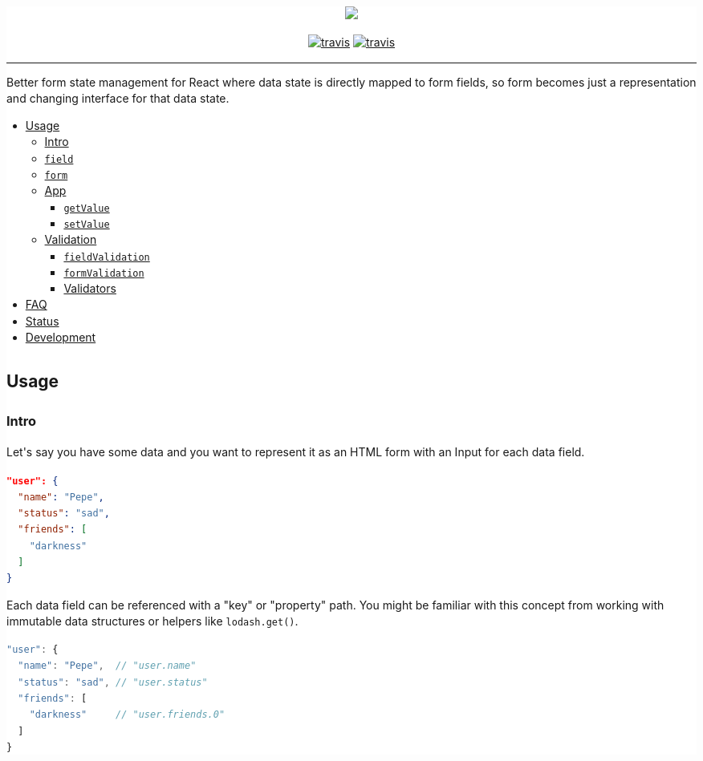 <p align="center">
  <img src="./logo.png" width="300"/>
</p>

<p align="center">
  <a href="https://travis-ci.org/zero-plus-x/neoform"><img src="https://img.shields.io/travis/zero-plus-x/neoform/master.svg?style=flat-square" alt="travis"/></a>
  <a href="https://codecov.io/github/zero-plus-x/neoform"><img src="https://img.shields.io/codecov/c/github/zero-plus-x/neoform/master.svg?style=flat-square" alt="travis"/></a>
</p>

---

Better form state management for React where data state is directly mapped to form fields, so form becomes just a representation and changing interface for that data state.

* [Usage](#usage)
  * [Intro](#intro)
  * [`field`](#field)
  * [`form`](#form)
  * [App](#app)
    * [`getValue`](#getvalue)
    * [`setValue`](#setvalue)
  * [Validation](#validation)
    * [`fieldValidation`](#fieldvalidation)
    * [`formValidation`](#formvalidation)
    * [Validators](#validators)
* [FAQ](#faq)
* [Status](#status)
* [Development](#development)

## Usage

### Intro

Let's say you have some data and you want to represent it as an HTML form with an Input for each data field.

```json
"user": {
  "name": "Pepe",
  "status": "sad",
  "friends": [
    "darkness"
  ]
}
```

Each data field can be referenced with a "key" or "property" path. You might be familiar with this concept from working with immutable data structures or helpers like `lodash.get()`.

```js
"user": {
  "name": "Pepe",  // "user.name"
  "status": "sad", // "user.status"
  "friends": [
    "darkness"     // "user.friends.0"
  ]
}
```
